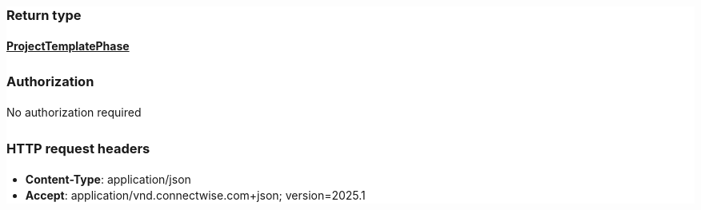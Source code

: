 ### Return type

[**ProjectTemplatePhase**](ProjectTemplatePhase.md)

### Authorization

No authorization required

### HTTP request headers

- **Content-Type**: application/json
- **Accept**: application/vnd.connectwise.com+json; version=2025.1

